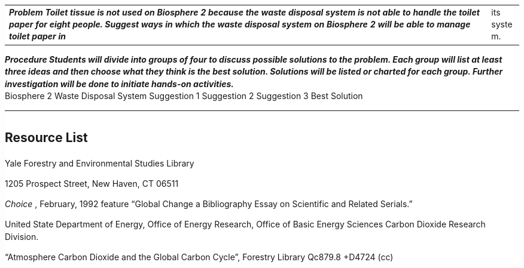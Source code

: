 <table border="0">
<tr>
<td>
<b>
<i>
<i>
<b>
Problem
</b>
</i>
Toilet tissue is not used on Biosphere 2 because the waste disposal system is not able to handle the toilet paper for eight people. Suggest ways in which the waste disposal system on Biosphere 2 will be able to manage toilet paper in
</i>
</b>
</td>
<td>
its system.
</td>
</tr>
</table>
<p>
<b>
<i>
<i>
<b>
Procedure
</b>
</i>
Students will divide into groups of four to discuss possible solutions to the problem. Each group will list at least three ideas and then choose what they think is the best solution. Solutions will be listed or charted for each group. Further investigation will be done to initiate hands-on activities.
</i>
</b>
<br/>
Biosphere 2 Waste Disposal System
Suggestion 1 
Suggestion 2 
Suggestion 3 
Best Solution
</p>
<hr/>
<h2>
Resource List
</h2>
Yale Forestry and Environmental Studies Library
<p>
1205 Prospect Street, New Haven, CT 06511
</p>
<p>
<i>
Choice
</i>
, February, 1992 feature “Global Change a Bibliography Essay on Scientific and Related Serials.”
</p>
<p>
United State Department of Energy, Office of Energy Research, Office of Basic Energy Sciences Carbon Dioxide Research Division.
</p>
<p>
“Atmosphere Carbon Dioxide and the Global Carbon Cycle”, Forestry Library Qc879.8 +D4724 (cc)
</p>
<h3>